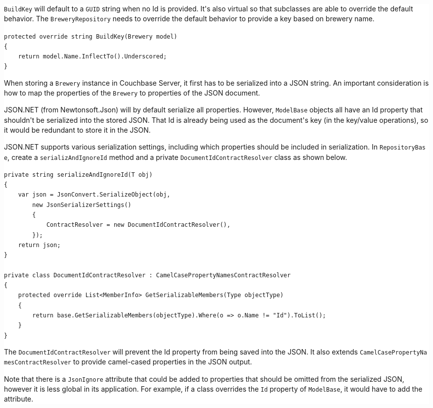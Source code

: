 `BuildKey` will default to a `GUID` string when no Id is provided. It's also
virtual so that subclasses are able to override the default behavior. The
`BreweryRepository` needs to override the default behavior to provide a key
based on brewery name.


```
protected override string BuildKey(Brewery model)
{
    return model.Name.InflectTo().Underscored;
}
```

When storing a `Brewery` instance in Couchbase Server, it first has to be
serialized into a JSON string. An important consideration is how to map the
properties of the `Brewery` to properties of the JSON document.

JSON.NET (from Newtonsoft.Json) will by default serialize all properties.
However, `ModelBase` objects all have an Id property that shouldn't be
serialized into the stored JSON. That Id is already being used as the document's
key (in the key/value operations), so it would be redundant to store it in the
JSON.

JSON.NET supports various serialization settings, including which properties
should be included in serialization. In `RepositoryBase`, create a
`serializAndIgnoreId` method and a private `DocumentIdContractResolver` class as
shown below.


```
private string serializeAndIgnoreId(T obj)
{
    var json = JsonConvert.SerializeObject(obj,
        new JsonSerializerSettings()
        {
            ContractResolver = new DocumentIdContractResolver(),
        });
    return json;
}

private class DocumentIdContractResolver : CamelCasePropertyNamesContractResolver
{
    protected override List<MemberInfo> GetSerializableMembers(Type objectType)
    {
        return base.GetSerializableMembers(objectType).Where(o => o.Name != "Id").ToList();
    }
}
```

The `DocumentIdContractResolver` will prevent the Id property from being saved
into the JSON. It also extends `CamelCasePropertyNamesContractResolver` to
provide camel-cased properties in the JSON output.

Note that there is a `JsonIgnore` attribute that could be added to properties
that should be omitted from the serialized JSON, however it is less global in
its application. For example, if a class overrides the `Id` property of
`ModelBase`, it would have to add the attribute.
